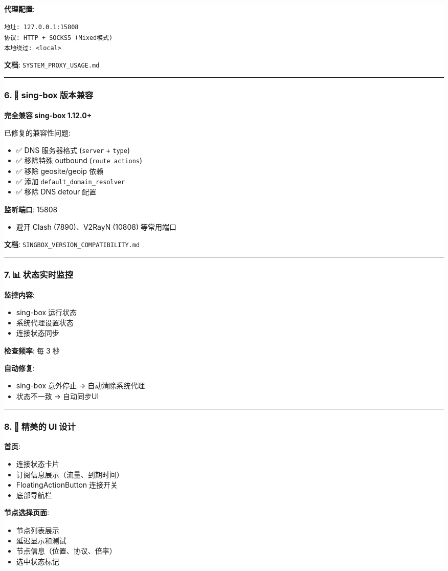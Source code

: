 **代理配置**:
```
地址: 127.0.0.1:15808
协议: HTTP + SOCKS5 (Mixed模式)
本地绕过: <local>
```

**文档**: `SYSTEM_PROXY_USAGE.md`

---

### 6. 🔧 sing-box 版本兼容

**完全兼容 sing-box 1.12.0+**

已修复的兼容性问题:
- ✅ DNS 服务器格式 (`server` + `type`)
- ✅ 移除特殊 outbound (`route actions`)
- ✅ 移除 geosite/geoip 依赖
- ✅ 添加 `default_domain_resolver`
- ✅ 移除 DNS detour 配置

**监听端口**: 15808
- 避开 Clash (7890)、V2RayN (10808) 等常用端口

**文档**: `SINGBOX_VERSION_COMPATIBILITY.md`

---

### 7. 📊 状态实时监控

**监控内容**:
- sing-box 运行状态
- 系统代理设置状态
- 连接状态同步

**检查频率**: 每 3 秒

**自动修复**:
- sing-box 意外停止 → 自动清除系统代理
- 状态不一致 → 自动同步UI

---

### 8. 🎨 精美的 UI 设计

**首页**:
- 连接状态卡片
- 订阅信息展示（流量、到期时间）
- FloatingActionButton 连接开关
- 底部导航栏

**节点选择页面**:
- 节点列表展示
- 延迟显示和测试
- 节点信息（位置、协议、倍率）
- 选中状态标记
